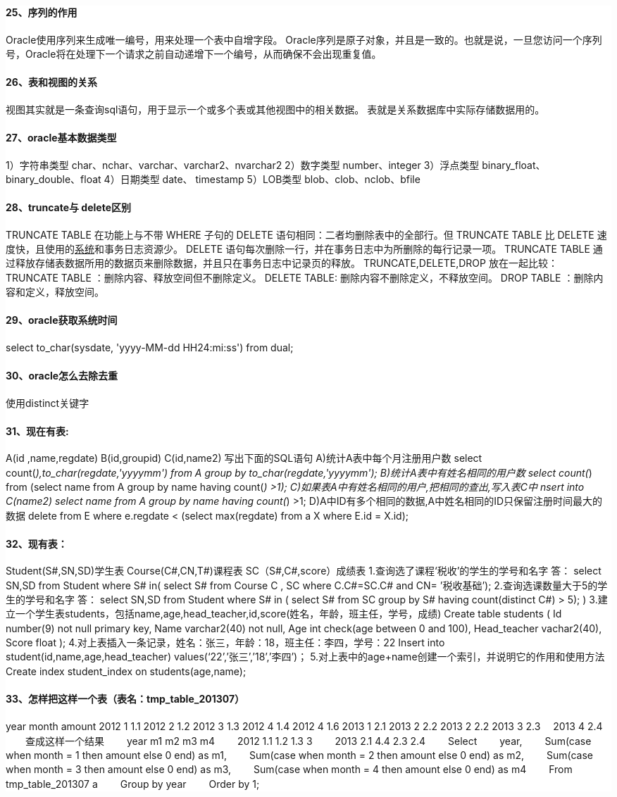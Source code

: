#### 25、序列的作用

Oracle使用序列来生成唯一编号，用来处理一个表中自增字段。 Oracle序列是原子对象，并且是一致的。也就是说，一旦您访问一个序列号，Oracle将在处理下一个请求之前自动递增下一个编号，从而确保不会出现重复值。

#### 26、表和视图的关系

视图其实就是一条查询sql语句，用于显示一个或多个表或其他视图中的相关数据。 表就是关系数据库中实际存储数据用的。

#### 27、oracle基本数据类型

1）字符串类型 char、nchar、varchar、varchar2、nvarchar2 2）数字类型 number、integer 3）浮点类型 binary_float、binary_double、float 4）日期类型 date、 timestamp 5）LOB类型 blob、clob、nclob、bfile

#### 28、truncate与 delete区别

TRUNCATE TABLE 在功能上与不带 WHERE 子句的 DELETE 语句相同：二者均删除表中的全部行。但 TRUNCATE TABLE 比 DELETE 速度快，且使用的[系统](https://m.2cto.com/os/)和事务日志资源少。 DELETE 语句每次删除一行，并在事务日志中为所删除的每行记录一项。
TRUNCATE TABLE 通过释放存储表数据所用的数据页来删除数据，并且只在事务日志中记录页的释放。 TRUNCATE,DELETE,DROP 放在一起比较：
TRUNCATE TABLE ：删除内容、释放空间但不删除定义。
DELETE TABLE: 删除内容不删除定义，不释放空间。
DROP TABLE ：删除内容和定义，释放空间。

#### 29、oracle获取系统时间

select to_char(sysdate, 'yyyy-MM-dd HH24:mi:ss') from dual;

#### 30、oracle怎么去除去重

使用distinct关键字

#### 31、现在有表:

A(id ,name,regdate) B(id,groupid) C(id,name2) 写出下面的SQL语句 A)统计A表中每个月注册用户数 select count(*),to_char(regdate,'yyyymm') from A group by to_char(regdate,'yyyymm'); B)统计A表中有姓名相同的用户数 select count(*) from (select name from A group by name having count(*) >1); C)如果表A中有姓名相同的用户,把相同的查出,写入表C中 nsert into C(name2) select name from A group by name having count(*) >1; D)A中ID有多个相同的数据,A中姓名相同的ID只保留注册时间最大的数据 delete from E where e.regdate < (select max(regdate) from a X where E.id = X.id);

#### 32、现有表：

Student(S#,SN,SD)学生表 Course(C#,CN,T#)课程表 SC（S#,C#,score）成绩表 1.查询选了课程‘税收’的学生的学号和名字 答： select SN,SD from Student where S# in( select S# from Course C , SC where C.C#=SC.C# and CN= ’税收基础’); 2.查询选课数量大于5的学生的学号和名字 答： select SN,SD from Student where S# in ( select S# from SC group by S# having count(distinct C#) > 5); ) 3.建立一个学生表students，包括name,age,head_teacher,id,score(姓名，年龄，班主任，学号，成绩) Create table students ( Id number(9) not null primary key, Name varchar2(40) not null, Age int check(age between 0 and 100), Head_teacher vachar2(40), Score float ); 4.对上表插入一条记录，姓名：张三，年龄：18，班主任：李四，学号：22 Insert into student(id,name,age,head_teacher) values(‘22’,’张三’,’18’,’李四’)； 5.对上表中的age+name创建一个索引，并说明它的作用和使用方法 Create index student_index on students(age,name);

#### 33、怎样把这样一个表（表名：tmp_table_201307）

year month amount 2012 1 1.1 2012 2 1.2 2012 3 1.3 2012 4 1.4 2012 4 1.6 2013 1 2.1 2013 2 2.2 2013 2 2.2 2013 3 2.3 　2013 4 2.4 　　查成这样一个结果 　　year m1 m2 m3 m4 　　2012 1.1 1.2 1.3 3 　　2013 2.1 4.4 2.3 2.4 　　Select 　　year, 　　Sum(case when month = 1 then amount else 0 end) as m1, 　　Sum(case when month = 2 then amount else 0 end) as m2, 　　Sum(case when month = 3 then amount else 0 end) as m3, 　　Sum(case when month = 4 then amount else 0 end) as m4 　　From tmp_table_201307 a 　　Group by year 　　Order by 1;
